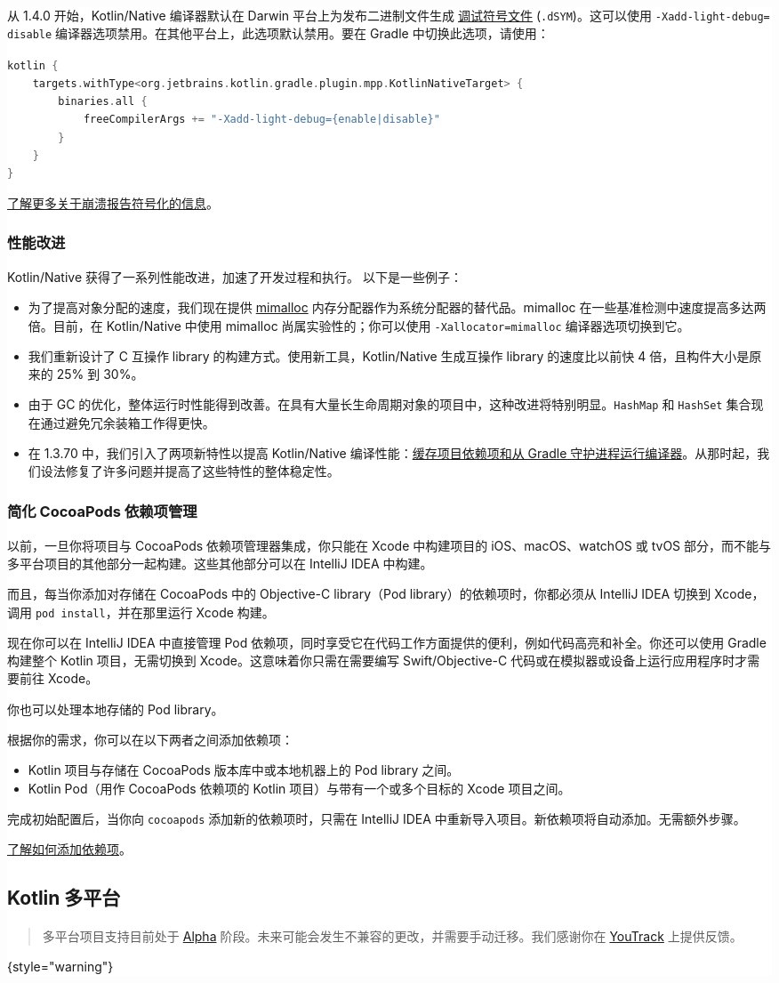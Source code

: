 从 1.4.0 开始，Kotlin/Native 编译器默认在 Darwin 平台上为发布二进制文件生成 [调试符号文件](https://developer.apple.com/documentation/xcode/building_your_app_to_include_debugging_information) (`.dSYM`)。这可以使用 `-Xadd-light-debug=disable` 编译器选项禁用。在其他平台上，此选项默认禁用。要在 Gradle 中切换此选项，请使用：

```kotlin
kotlin {
    targets.withType<org.jetbrains.kotlin.gradle.plugin.mpp.KotlinNativeTarget> {
        binaries.all {
            freeCompilerArgs += "-Xadd-light-debug={enable|disable}"
        }
    }
}
```

[了解更多关于崩溃报告符号化的信息](native-debugging.md#debug-ios-applications)。

### 性能改进

Kotlin/Native 获得了一系列性能改进，加速了开发过程和执行。
以下是一些例子：

- 为了提高对象分配的速度，我们现在提供 [mimalloc](https://github.com/microsoft/mimalloc) 内存分配器作为系统分配器的替代品。mimalloc 在一些基准检测中速度提高多达两倍。目前，在 Kotlin/Native 中使用 mimalloc 尚属实验性的；你可以使用 `-Xallocator=mimalloc` 编译器选项切换到它。

- 我们重新设计了 C 互操作 library 的构建方式。使用新工具，Kotlin/Native 生成互操作 library 的速度比以前快 4 倍，且构件大小是原来的 25% 到 30%。

- 由于 GC 的优化，整体运行时性能得到改善。在具有大量长生命周期对象的项目中，这种改进将特别明显。`HashMap` 和 `HashSet` 集合现在通过避免冗余装箱工作得更快。

- 在 1.3.70 中，我们引入了两项新特性以提高 Kotlin/Native 编译性能：[缓存项目依赖项和从 Gradle 守护进程运行编译器](https://blog.jetbrains.com/kotlin/2020/03/kotlin-1-3-70-released/#kotlin-native)。从那时起，我们设法修复了许多问题并提高了这些特性的整体稳定性。

### 简化 CocoaPods 依赖项管理

以前，一旦你将项目与 CocoaPods 依赖项管理器集成，你只能在 Xcode 中构建项目的 iOS、macOS、watchOS 或 tvOS 部分，而不能与多平台项目的其他部分一起构建。这些其他部分可以在 IntelliJ IDEA 中构建。

而且，每当你添加对存储在 CocoaPods 中的 Objective-C library（Pod library）的依赖项时，你都必须从 IntelliJ IDEA 切换到 Xcode，调用 `pod install`，并在那里运行 Xcode 构建。

现在你可以在 IntelliJ IDEA 中直接管理 Pod 依赖项，同时享受它在代码工作方面提供的便利，例如代码高亮和补全。你还可以使用 Gradle 构建整个 Kotlin 项目，无需切换到 Xcode。这意味着你只需在需要编写 Swift/Objective-C 代码或在模拟器或设备上运行应用程序时才需要前往 Xcode。

你也可以处理本地存储的 Pod library。

根据你的需求，你可以在以下两者之间添加依赖项：
* Kotlin 项目与存储在 CocoaPods 版本库中或本地机器上的 Pod library 之间。
* Kotlin Pod（用作 CocoaPods 依赖项的 Kotlin 项目）与带有一个或多个目标的 Xcode 项目之间。

完成初始配置后，当你向 `cocoapods` 添加新的依赖项时，只需在 IntelliJ IDEA 中重新导入项目。新依赖项将自动添加。无需额外步骤。

[了解如何添加依赖项](https://www.jetbrains.com/help/kotlin-multiplatform-dev/multiplatform-cocoapods-libraries.html)。

## Kotlin 多平台

> 多平台项目支持目前处于 [Alpha](components-stability.md) 阶段。未来可能会发生不兼容的更改，并需要手动迁移。我们感谢你在 [YouTrack](https://youtrack.jetbrains.com/issues/KT) 上提供反馈。
>
{style="warning"}
